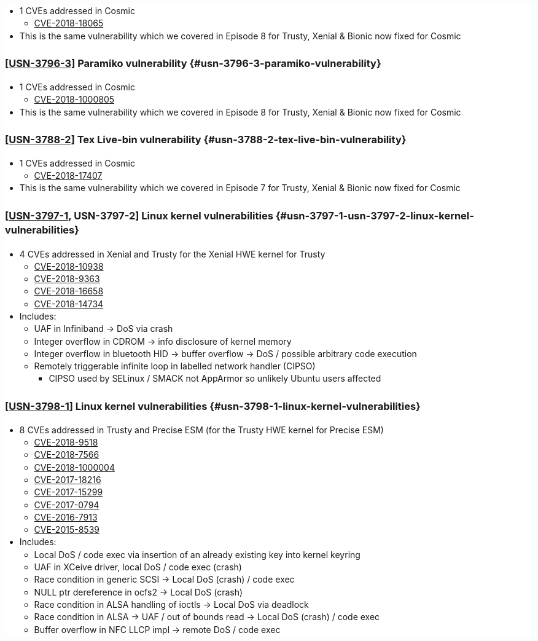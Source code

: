-   1 CVEs addressed in Cosmic
    -   [CVE-2018-18065](https://ubuntu.com/security/CVE-2018-18065)
-   This is the same vulnerability which we covered in Episode 8 for Trusty, Xenial &amp; Bionic now fixed for Cosmic


### [[USN-3796-3](https://usn.ubuntu.com/3796-3/)] Paramiko vulnerability {#usn-3796-3-paramiko-vulnerability}

-   1 CVEs addressed in Cosmic
    -   [CVE-2018-1000805](https://ubuntu.com/security/CVE-2018-1000805)
-   This is the same vulnerability which we covered in Episode 8 for Trusty, Xenial &amp; Bionic now fixed for Cosmic


### [[USN-3788-2](https://usn.ubuntu.com/3788-2/)] Tex Live-bin vulnerability {#usn-3788-2-tex-live-bin-vulnerability}

-   1 CVEs addressed in Cosmic
    -   [CVE-2018-17407](https://ubuntu.com/security/CVE-2018-17407)
-   This is the same vulnerability which we covered in Episode 7 for Trusty, Xenial &amp; Bionic now fixed for Cosmic


### [[USN-3797-1](https://usn.ubuntu.com/3797-1/), USN-3797-2] Linux kernel vulnerabilities {#usn-3797-1-usn-3797-2-linux-kernel-vulnerabilities}

-   4 CVEs addressed in Xenial and Trusty for the Xenial HWE kernel for Trusty
    -   [CVE-2018-10938](https://ubuntu.com/security/CVE-2018-10938)
    -   [CVE-2018-9363](https://ubuntu.com/security/CVE-2018-9363)
    -   [CVE-2018-16658](https://ubuntu.com/security/CVE-2018-16658)
    -   [CVE-2018-14734](https://ubuntu.com/security/CVE-2018-14734)
-   Includes:
    -   UAF in Infiniband -&gt; DoS via crash
    -   Integer overflow in CDROM -&gt; info disclosure of kernel memory
    -   Integer overflow in bluetooth HID -&gt; buffer overflow -&gt; DoS / possible arbitrary code execution
    -   Remotely triggerable infinite loop in labelled network handler (CIPSO)
        -   CIPSO used by SELinux / SMACK not AppArmor so unlikely Ubuntu users affected


### [[USN-3798-1](https://usn.ubuntu.com/3798-1/)] Linux kernel vulnerabilities {#usn-3798-1-linux-kernel-vulnerabilities}

-   8 CVEs addressed in Trusty and Precise ESM (for the Trusty HWE kernel for Precise ESM)
    -   [CVE-2018-9518](https://ubuntu.com/security/CVE-2018-9518)
    -   [CVE-2018-7566](https://ubuntu.com/security/CVE-2018-7566)
    -   [CVE-2018-1000004](https://ubuntu.com/security/CVE-2018-1000004)
    -   [CVE-2017-18216](https://ubuntu.com/security/CVE-2017-18216)
    -   [CVE-2017-15299](https://ubuntu.com/security/CVE-2017-15299)
    -   [CVE-2017-0794](https://ubuntu.com/security/CVE-2017-0794)
    -   [CVE-2016-7913](https://ubuntu.com/security/CVE-2016-7913)
    -   [CVE-2015-8539](https://ubuntu.com/security/CVE-2015-8539)
-   Includes:
    -   Local DoS / code exec via insertion of an already existing key into kernel keyring
    -   UAF in XCeive driver, local DoS / code exec (crash)
    -   Race condition in generic SCSI -&gt; Local DoS (crash) / code exec
    -   NULL ptr dereference in ocfs2 -&gt; Local DoS (crash)
    -   Race condition in ALSA handling of ioctls -&gt; Local DoS via deadlock
    -   Race condition in ALSA -&gt; UAF / out of bounds read -&gt; Local DoS (crash) / code exec
    -   Buffer overflow in NFC LLCP impl -&gt; remote DoS / code exec

